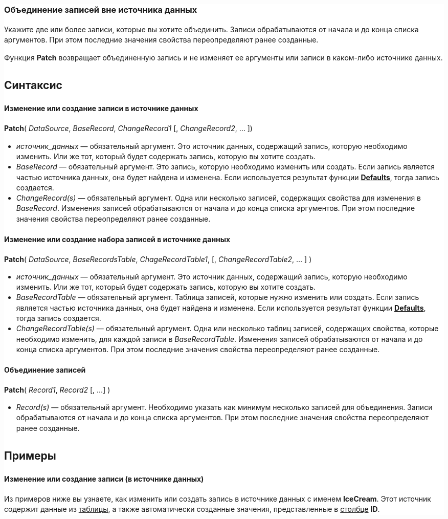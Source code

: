 ### <a name="merge-records-outside-of-a-data-source"></a>Объединение записей вне источника данных
Укажите две или более записи, которые вы хотите объединить. Записи обрабатываются от начала и до конца списка аргументов. При этом последние значения свойства переопределяют ранее созданные.

Функция **Patch** возвращает объединенную запись и не изменяет ее аргументы или записи в каком-либо источнике данных.

## <a name="syntax"></a>Синтаксис
#### <a name="modify-or-create-a-record-in-a-data-source"></a>Изменение или создание записи в источнике данных
**Patch**( *DataSource*, *BaseRecord*, *ChangeRecord1* [, *ChangeRecord2*, … ])

* *источник_данных* — обязательный аргумент. Это источник данных, содержащий запись, которую необходимо изменить. Или же тот, который будет содержать запись, которую вы хотите создать.
* *BaseRecord* — обязательный аргумент. Это запись, которую необходимо изменить или создать.  Если запись является частью источника данных, она будет найдена и изменена. Если используется результат функции **[Defaults](function-defaults.md)**, тогда запись создается.
* *ChangeRecord(s)* — обязательный аргумент.  Одна или несколько записей, содержащих свойства для изменения в *BaseRecord*.  Изменения записей обрабатываются от начала и до конца списка аргументов. При этом последние значения свойства переопределяют ранее созданные.

#### <a name="modify-or-create-a-set-of-records-in-a-data-source"></a>Изменение или создание набора записей в источнике данных
**Patch**( *DataSource*, *BaseRecordsTable*, *ChageRecordTable1*, [, *ChangeRecordTable2*, … ] )

* *источник_данных* — обязательный аргумент. Это источник данных, содержащий запись, которую необходимо изменить. Или же тот, который будет содержать запись, которую вы хотите создать.
* *BaseRecordTable* — обязательный аргумент. Таблица записей, которые нужно изменить или создать.  Если запись является частью источника данных, она будет найдена и изменена. Если используется результат функции **[Defaults](function-defaults.md)**, тогда запись создается.
* *ChangeRecordTable(s)* — обязательный аргумент.  Одна или несколько таблиц записей, содержащих свойства, которые необходимо изменить, для каждой записи в *BaseRecordTable*.  Изменения записей обрабатываются от начала и до конца списка аргументов. При этом последние значения свойства переопределяют ранее созданные.

#### <a name="merge-records"></a>Объединение записей
**Patch**( *Record1*, *Record2* [, …] )

* *Record(s)* — обязательный аргумент.  Необходимо указать как минимум несколько записей для объединения. Записи обрабатываются от начала и до конца списка аргументов. При этом последние значения свойства переопределяют ранее созданные.

## <a name="examples"></a>Примеры
#### <a name="modify-or-create-a-record-in-a-data-source"></a>Изменение или создание записи (в источнике данных)
Из примеров ниже вы узнаете, как изменить или создать запись в источнике данных с именем **IceCream**. Этот источник содержит данные из [таблицы](../working-with-tables.md), а также автоматически созданные значения, представленные в [столбце](../working-with-tables.md#columns) **ID**.
